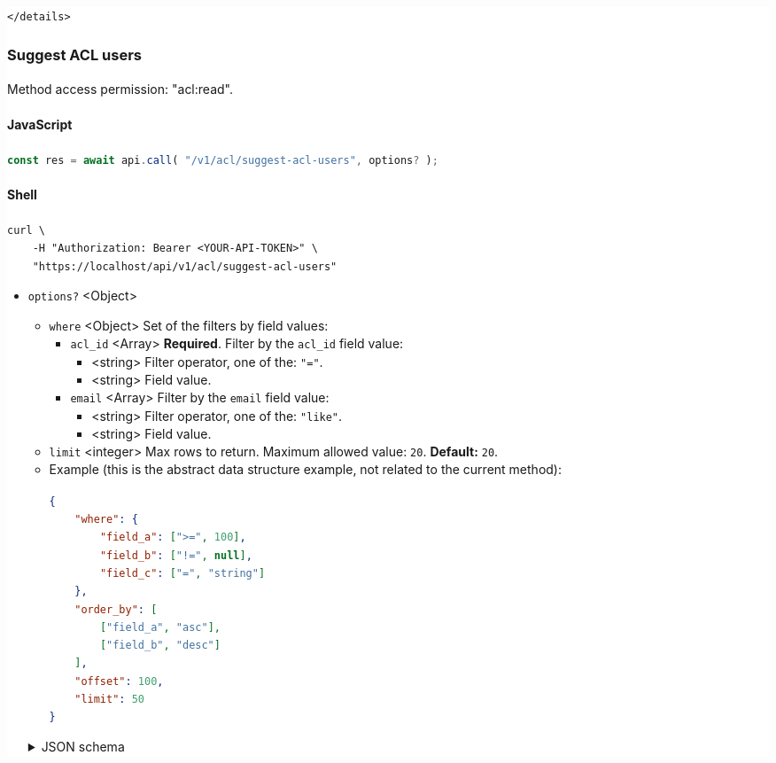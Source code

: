     </details>

### Suggest ACL users

Method access permission: "acl:read".



#### **JavaScript**


```javascript
const res = await api.call( "/v1/acl/suggest-acl-users", options? );
```

#### **Shell**


```shell
curl \
    -H "Authorization: Bearer <YOUR-API-TOKEN>" \
    "https://localhost/api/v1/acl/suggest-acl-users"
```



-   `options?` <Object\>

    -   `where` <Object\> Set of the filters by field values:
        -   `acl_id` <Array\> **Required**. Filter by the `acl_id` field value:
            -   <string\> Filter operator, one of the: `"="`.
            -   <string\> Field value.
        -   `email` <Array\> Filter by the `email` field value:
            -   <string\> Filter operator, one of the: `"like"`.
            -   <string\> Field value.
    -   `limit` <integer\> Max rows to return. Maximum allowed value: `20`. **Default:** `20`.
    -   Example (this is the abstract data structure example, not related to the current method):
        ```json
        {
            "where": {
                "field_a": [">=", 100],
                "field_b": ["!=", null],
                "field_c": ["=", "string"]
            },
            "order_by": [
                ["field_a", "asc"],
                ["field_b", "desc"]
            ],
            "offset": 100,
            "limit": 50
        }
        ```

    <details>
        <summary>JSON schema</summary>

    ```json
    {
        "read": {
            "fields": {
                "acl_id": {
                    "type": "string",
                    "format": "int64",
                    "operator": "=",
                    "required": true,
                    "aclResolver": "acl"
                },
                "email": {
                    "type": "string",
                    "operator": "like"